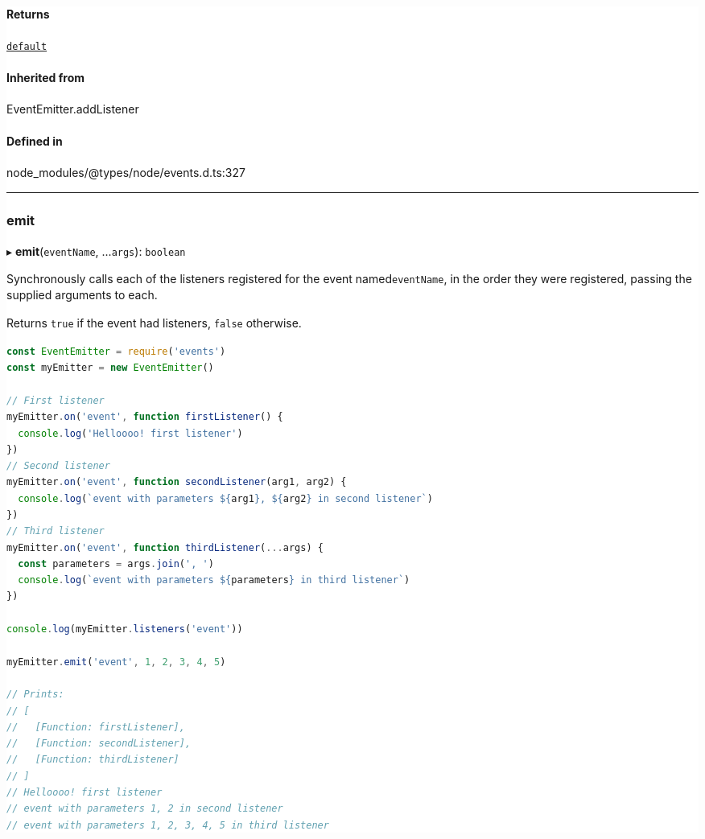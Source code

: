 #### Returns

[`default`](lib_message.default.md)

#### Inherited from

EventEmitter.addListener

#### Defined in

node_modules/@types/node/events.d.ts:327

---

### emit

▸ **emit**(`eventName`, ...`args`): `boolean`

Synchronously calls each of the listeners registered for the event named`eventName`, in the order they were registered, passing the supplied arguments
to each.

Returns `true` if the event had listeners, `false` otherwise.

```js
const EventEmitter = require('events')
const myEmitter = new EventEmitter()

// First listener
myEmitter.on('event', function firstListener() {
  console.log('Helloooo! first listener')
})
// Second listener
myEmitter.on('event', function secondListener(arg1, arg2) {
  console.log(`event with parameters ${arg1}, ${arg2} in second listener`)
})
// Third listener
myEmitter.on('event', function thirdListener(...args) {
  const parameters = args.join(', ')
  console.log(`event with parameters ${parameters} in third listener`)
})

console.log(myEmitter.listeners('event'))

myEmitter.emit('event', 1, 2, 3, 4, 5)

// Prints:
// [
//   [Function: firstListener],
//   [Function: secondListener],
//   [Function: thirdListener]
// ]
// Helloooo! first listener
// event with parameters 1, 2 in second listener
// event with parameters 1, 2, 3, 4, 5 in third listener
```
